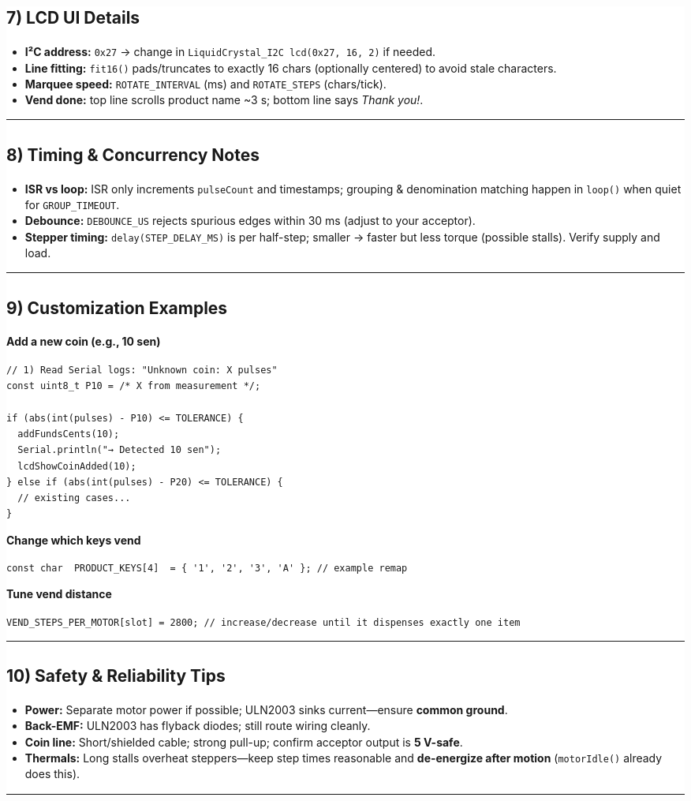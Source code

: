
## 7) LCD UI Details

- **I²C address:** `0x27` → change in `LiquidCrystal_I2C lcd(0x27, 16, 2)` if needed.
- **Line fitting:** `fit16()` pads/truncates to exactly 16 chars (optionally centered) to avoid stale characters.
- **Marquee speed:** `ROTATE_INTERVAL` (ms) and `ROTATE_STEPS` (chars/tick).
- **Vend done:** top line scrolls product name ~3 s; bottom line says *Thank you!*.

---

## 8) Timing & Concurrency Notes

- **ISR vs loop:** ISR only increments `pulseCount` and timestamps; grouping & denomination matching happen in `loop()` when quiet for `GROUP_TIMEOUT`.
- **Debounce:** `DEBOUNCE_US` rejects spurious edges within 30 ms (adjust to your acceptor).
- **Stepper timing:** `delay(STEP_DELAY_MS)` is per half-step; smaller → faster but less torque (possible stalls). Verify supply and load.

---

## 9) Customization Examples

**Add a new coin (e.g., 10 sen)**

    // 1) Read Serial logs: "Unknown coin: X pulses"
    const uint8_t P10 = /* X from measurement */;

    if (abs(int(pulses) - P10) <= TOLERANCE) {
      addFundsCents(10);
      Serial.println("→ Detected 10 sen");
      lcdShowCoinAdded(10);
    } else if (abs(int(pulses) - P20) <= TOLERANCE) {
      // existing cases...
    }

**Change which keys vend**

    const char  PRODUCT_KEYS[4]  = { '1', '2', '3', 'A' }; // example remap

**Tune vend distance**

    VEND_STEPS_PER_MOTOR[slot] = 2800; // increase/decrease until it dispenses exactly one item

---

## 10) Safety & Reliability Tips

- **Power:** Separate motor power if possible; ULN2003 sinks current—ensure **common ground**.
- **Back-EMF:** ULN2003 has flyback diodes; still route wiring cleanly.
- **Coin line:** Short/shielded cable; strong pull-up; confirm acceptor output is **5 V-safe**.
- **Thermals:** Long stalls overheat steppers—keep step times reasonable and **de-energize after motion** (`motorIdle()` already does this).

---